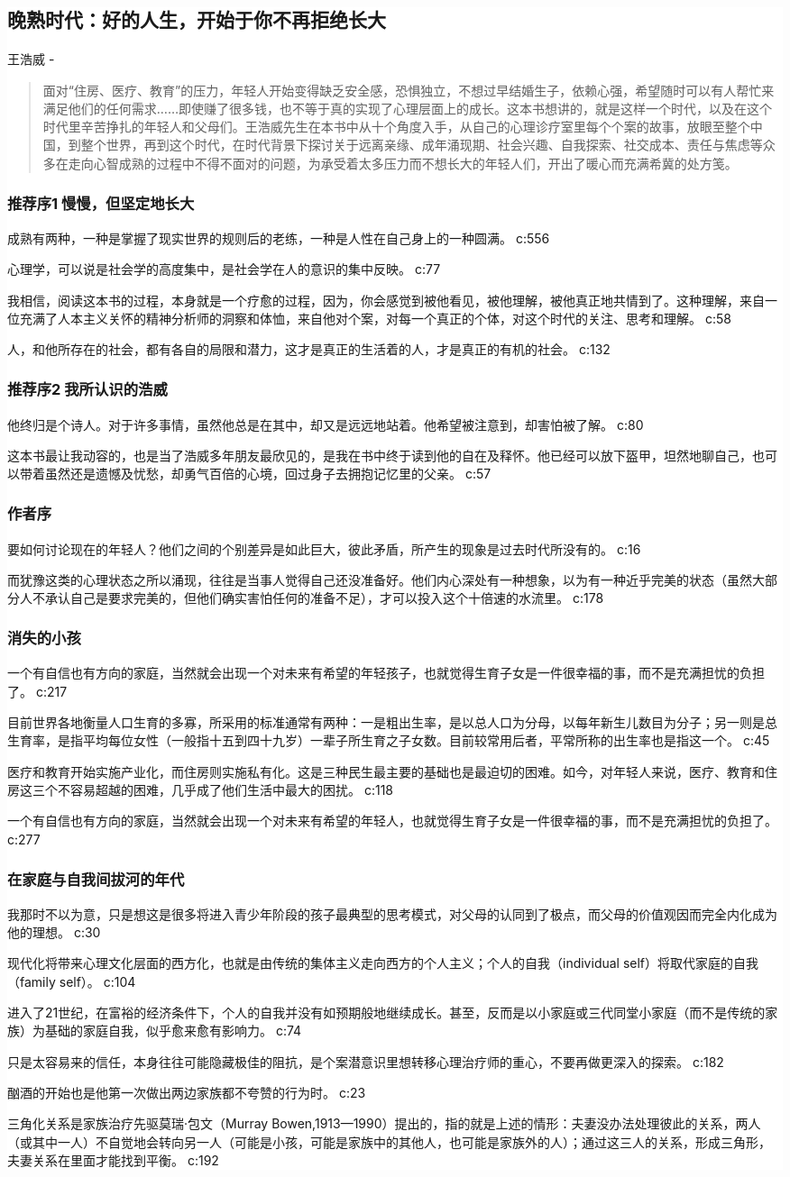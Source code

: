 ## 晚熟时代：好的人生，开始于你不再拒绝长大

王浩威  -  

> 面对“住房、医疗、教育”的压力，年轻人开始变得缺乏安全感，恐惧独立，不想过早结婚生子，依赖心强，希望随时可以有人帮忙来满足他们的任何需求……即使赚了很多钱，也不等于真的实现了心理层面上的成长。这本书想讲的，就是这样一个时代，以及在这个时代里辛苦挣扎的年轻人和父母们。王浩威先生在本书中从十个角度入手，从自己的心理诊疗室里每个个案的故事，放眼至整个中国，到整个世界，再到这个时代，在时代背景下探讨关于远离亲缘、成年涌现期、社会兴趣、自我探索、社交成本、责任与焦虑等众多在走向心智成熟的过程中不得不面对的问题，为承受着太多压力而不想长大的年轻人们，开出了暖心而充满希冀的处方笺。

### 推荐序1 慢慢，但坚定地长大

成熟有两种，一种是掌握了现实世界的规则后的老练，一种是人性在自己身上的一种圆满。 c:556

心理学，可以说是社会学的高度集中，是社会学在人的意识的集中反映。 c:77

我相信，阅读这本书的过程，本身就是一个疗愈的过程，因为，你会感觉到被他看见，被他理解，被他真正地共情到了。这种理解，来自一位充满了人本主义关怀的精神分析师的洞察和体恤，来自他对个案，对每一个真正的个体，对这个时代的关注、思考和理解。 c:58

人，和他所存在的社会，都有各自的局限和潜力，这才是真正的生活着的人，才是真正的有机的社会。 c:132

### 推荐序2 我所认识的浩威

他终归是个诗人。对于许多事情，虽然他总是在其中，却又是远远地站着。他希望被注意到，却害怕被了解。 c:80

这本书最让我动容的，也是当了浩威多年朋友最欣见的，是我在书中终于读到他的自在及释怀。他已经可以放下盔甲，坦然地聊自己，也可以带着虽然还是遗憾及忧愁，却勇气百倍的心境，回过身子去拥抱记忆里的父亲。 c:57

### 作者序

要如何讨论现在的年轻人？他们之间的个别差异是如此巨大，彼此矛盾，所产生的现象是过去时代所没有的。 c:16

而犹豫这类的心理状态之所以涌现，往往是当事人觉得自己还没准备好。他们内心深处有一种想象，以为有一种近乎完美的状态（虽然大部分人不承认自己是要求完美的，但他们确实害怕任何的准备不足），才可以投入这个十倍速的水流里。 c:178

### 消失的小孩

一个有自信也有方向的家庭，当然就会出现一个对未来有希望的年轻孩子，也就觉得生育子女是一件很幸福的事，而不是充满担忧的负担了。
 c:217

目前世界各地衡量人口生育的多寡，所采用的标准通常有两种：一是粗出生率，是以总人口为分母，以每年新生儿数目为分子；另一则是总生育率，是指平均每位女性（一般指十五到四十九岁）一辈子所生育之子女数。目前较常用后者，平常所称的出生率也是指这一个。 c:45

医疗和教育开始实施产业化，而住房则实施私有化。这是三种民生最主要的基础也是最迫切的困难。如今，对年轻人来说，医疗、教育和住房这三个不容易超越的困难，几乎成了他们生活中最大的困扰。 c:118

一个有自信也有方向的家庭，当然就会出现一个对未来有希望的年轻人，也就觉得生育子女是一件很幸福的事，而不是充满担忧的负担了。 c:277

### 在家庭与自我间拔河的年代

我那时不以为意，只是想这是很多将进入青少年阶段的孩子最典型的思考模式，对父母的认同到了极点，而父母的价值观因而完全内化成为他的理想。 c:30

现代化将带来心理文化层面的西方化，也就是由传统的集体主义走向西方的个人主义；个人的自我（individual self）将取代家庭的自我（family self）。 c:104

进入了21世纪，在富裕的经济条件下，个人的自我并没有如预期般地继续成长。甚至，反而是以小家庭或三代同堂小家庭（而不是传统的家族）为基础的家庭自我，似乎愈来愈有影响力。 c:74

只是太容易来的信任，本身往往可能隐藏极佳的阻抗，是个案潜意识里想转移心理治疗师的重心，不要再做更深入的探索。 c:182

酗酒的开始也是他第一次做出两边家族都不夸赞的行为时。 c:23

三角化关系是家族治疗先驱莫瑞·包文（Murray Bowen,1913—1990）提出的，指的就是上述的情形：夫妻没办法处理彼此的关系，两人（或其中一人）不自觉地会转向另一人（可能是小孩，可能是家族中的其他人，也可能是家族外的人）；通过这三人的关系，形成三角形，夫妻关系在里面才能找到平衡。 c:192
